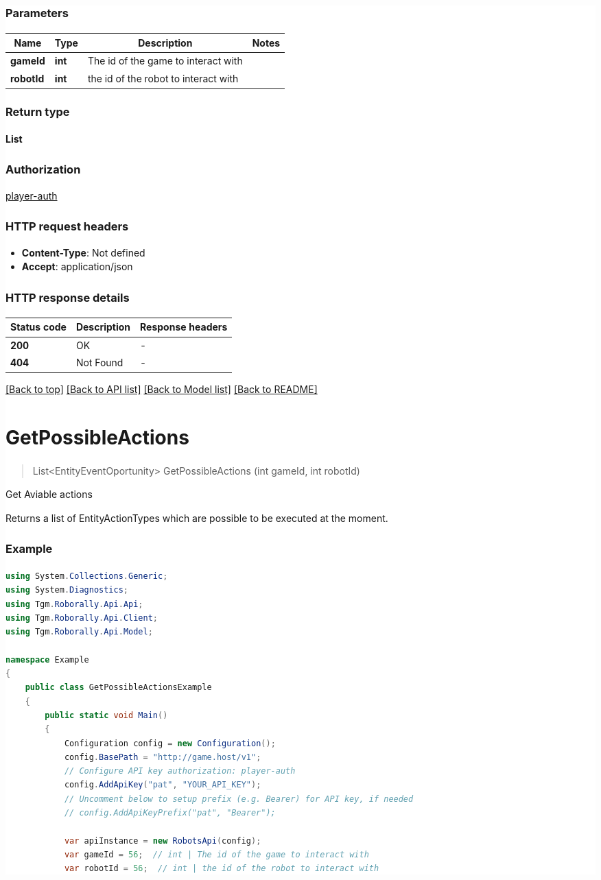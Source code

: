 ### Parameters

Name | Type | Description  | Notes
------------- | ------------- | ------------- | -------------
 **gameId** | **int**| The id of the game to interact with | 
 **robotId** | **int**| the id of the robot to interact with | 

### Return type

**List<int>**

### Authorization

[player-auth](../README.md#player-auth)

### HTTP request headers

 - **Content-Type**: Not defined
 - **Accept**: application/json

### HTTP response details
| Status code | Description | Response headers |
|-------------|-------------|------------------|
| **200** | OK |  -  |
| **404** | Not Found |  -  |

[[Back to top]](#) [[Back to API list]](../README.md#documentation-for-api-endpoints) [[Back to Model list]](../README.md#documentation-for-models) [[Back to README]](../README.md)

<a name="getpossibleactions"></a>
# **GetPossibleActions**
> List&lt;EntityEventOportunity&gt; GetPossibleActions (int gameId, int robotId)

Get Aviable actions

Returns a list of EntityActionTypes which are possible to be executed at the moment.

### Example
```csharp
using System.Collections.Generic;
using System.Diagnostics;
using Tgm.Roborally.Api.Api;
using Tgm.Roborally.Api.Client;
using Tgm.Roborally.Api.Model;

namespace Example
{
    public class GetPossibleActionsExample
    {
        public static void Main()
        {
            Configuration config = new Configuration();
            config.BasePath = "http://game.host/v1";
            // Configure API key authorization: player-auth
            config.AddApiKey("pat", "YOUR_API_KEY");
            // Uncomment below to setup prefix (e.g. Bearer) for API key, if needed
            // config.AddApiKeyPrefix("pat", "Bearer");

            var apiInstance = new RobotsApi(config);
            var gameId = 56;  // int | The id of the game to interact with
            var robotId = 56;  // int | the id of the robot to interact with

```